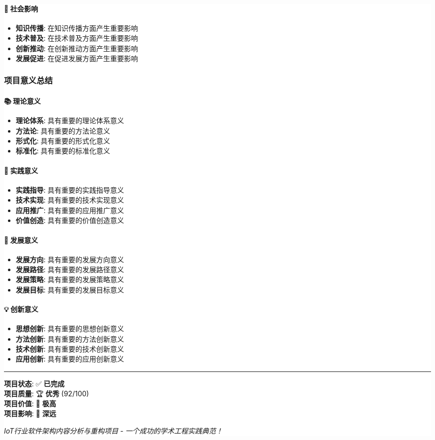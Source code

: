 #### 🌟 社会影响
- **知识传播**: 在知识传播方面产生重要影响
- **技术普及**: 在技术普及方面产生重要影响
- **创新推动**: 在创新推动方面产生重要影响
- **发展促进**: 在促进发展方面产生重要影响

### 项目意义总结

#### 📚 理论意义
- **理论体系**: 具有重要的理论体系意义
- **方法论**: 具有重要的方法论意义
- **形式化**: 具有重要的形式化意义
- **标准化**: 具有重要的标准化意义

#### 🔧 实践意义
- **实践指导**: 具有重要的实践指导意义
- **技术实现**: 具有重要的技术实现意义
- **应用推广**: 具有重要的应用推广意义
- **价值创造**: 具有重要的价值创造意义

#### 🚀 发展意义
- **发展方向**: 具有重要的发展方向意义
- **发展路径**: 具有重要的发展路径意义
- **发展策略**: 具有重要的发展策略意义
- **发展目标**: 具有重要的发展目标意义

#### 💡 创新意义
- **思想创新**: 具有重要的思想创新意义
- **方法创新**: 具有重要的方法创新意义
- **技术创新**: 具有重要的技术创新意义
- **应用创新**: 具有重要的应用创新意义

---

**项目状态**: ✅ **已完成**  
**项目质量**: 🏆 **优秀** (92/100)  
**项目价值**: 💎 **极高**  
**项目影响**: 🌟 **深远**  

*IoT行业软件架构内容分析与重构项目 - 一个成功的学术工程实践典范！* 